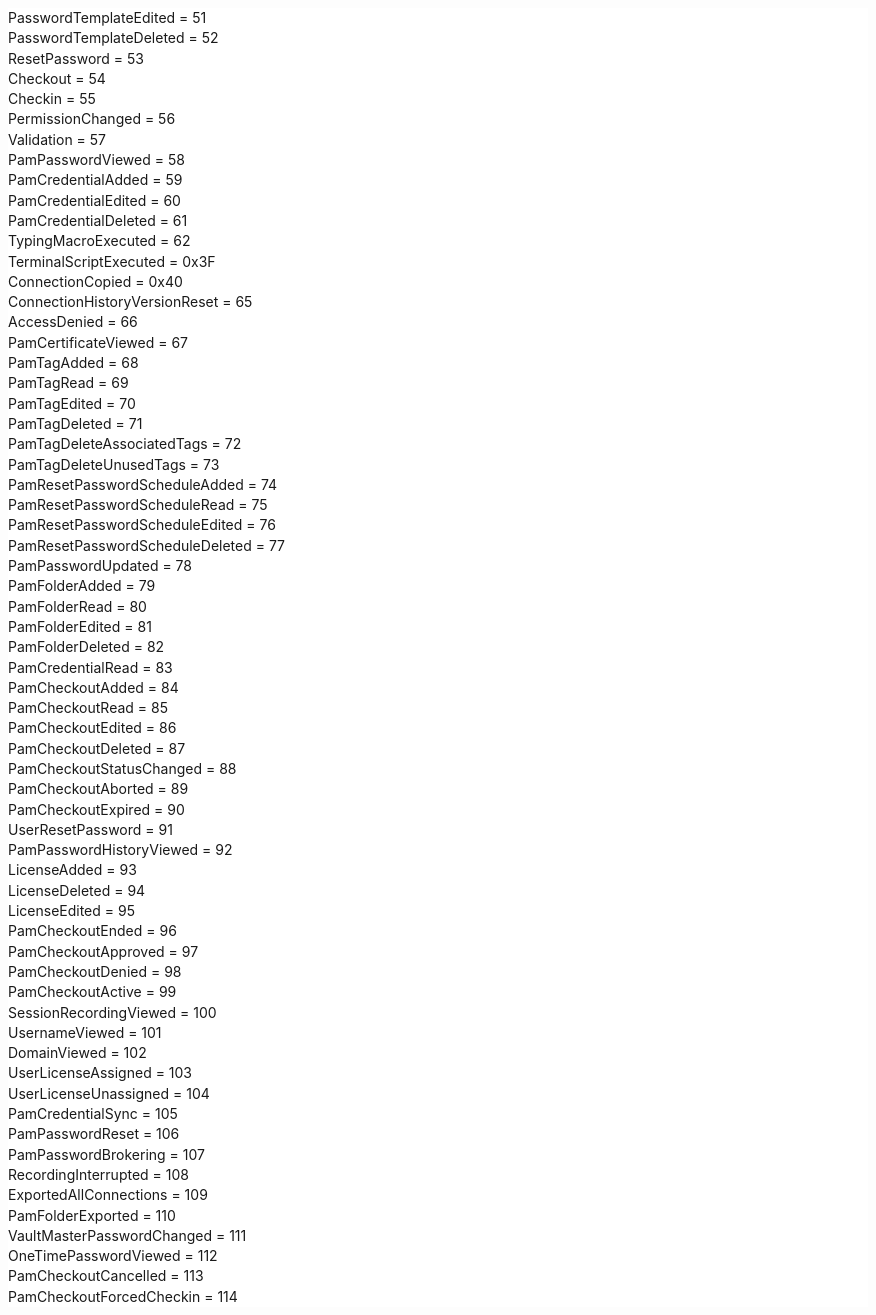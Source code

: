 PasswordTemplateEdited = 51  
PasswordTemplateDeleted = 52  
ResetPassword = 53  
Checkout = 54  
Checkin = 55  
PermissionChanged = 56  
Validation = 57  
PamPasswordViewed = 58  
PamCredentialAdded = 59  
PamCredentialEdited = 60  
PamCredentialDeleted = 61  
TypingMacroExecuted = 62  
TerminalScriptExecuted = 0x3F  
ConnectionCopied = 0x40  
ConnectionHistoryVersionReset = 65  
AccessDenied = 66  
PamCertificateViewed = 67  
PamTagAdded = 68  
PamTagRead = 69  
PamTagEdited = 70  
PamTagDeleted = 71  
PamTagDeleteAssociatedTags = 72  
PamTagDeleteUnusedTags = 73  
PamResetPasswordScheduleAdded = 74  
PamResetPasswordScheduleRead = 75  
PamResetPasswordScheduleEdited = 76  
PamResetPasswordScheduleDeleted = 77  
PamPasswordUpdated = 78  
PamFolderAdded = 79  
PamFolderRead = 80  
PamFolderEdited = 81  
PamFolderDeleted = 82  
PamCredentialRead = 83  
PamCheckoutAdded = 84  
PamCheckoutRead = 85  
PamCheckoutEdited = 86  
PamCheckoutDeleted = 87  
PamCheckoutStatusChanged = 88  
PamCheckoutAborted = 89  
PamCheckoutExpired = 90  
UserResetPassword = 91  
PamPasswordHistoryViewed = 92  
LicenseAdded = 93  
LicenseDeleted = 94  
LicenseEdited = 95  
PamCheckoutEnded = 96  
PamCheckoutApproved = 97  
PamCheckoutDenied = 98  
PamCheckoutActive = 99  
SessionRecordingViewed = 100  
UsernameViewed = 101  
DomainViewed = 102  
UserLicenseAssigned = 103  
UserLicenseUnassigned = 104  
PamCredentialSync = 105  
PamPasswordReset = 106  
PamPasswordBrokering = 107  
RecordingInterrupted = 108  
ExportedAllConnections = 109  
PamFolderExported = 110  
VaultMasterPasswordChanged = 111  
OneTimePasswordViewed = 112  
PamCheckoutCancelled = 113  
PamCheckoutForcedCheckin = 114  